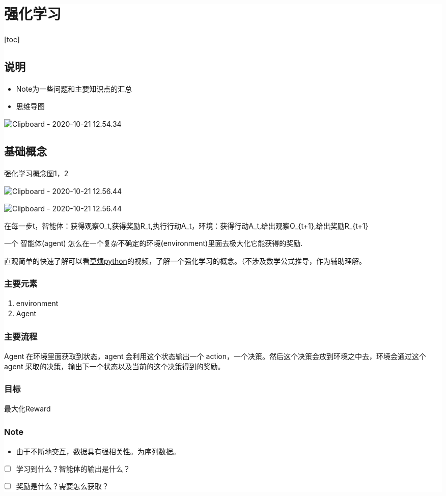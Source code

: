 # 强化学习



[toc]

## 说明

- Note为一些问题和主要知识点的汇总

- 思维导图

![Clipboard - 2020-10-21 12.54.34](https://picovechou.oss-cn-shenzhen.aliyuncs.com/img/Clipboard%20-%202020-10-21%2012.54.34.png)



## 基础概念

强化学习概念图1，2

![Clipboard - 2020-10-21 12.56.44](https://picovechou.oss-cn-shenzhen.aliyuncs.com/img/Clipboard%20-%202020-10-21%2012.57.36.png)

![Clipboard - 2020-10-21 12.56.44](https://picovechou.oss-cn-shenzhen.aliyuncs.com/img/Clipboard%20-%202020-10-21%2012.56.44.png)


​	在每一步t，智能体：获得观察O_t,获得奖励R_t,执行行动A_t，环境：获得行动A_t,给出观察O_{t+1},给出奖励R_{t+1}

一个 智能体(agent) 怎么在一个复杂不确定的环境(environment)里面去极大化它能获得的奖励.

直观简单的快速了解可以看[莫烦python](https://mofanpy.com/tutorials/machine-learning/reinforcement-learning/intro-RL/)的视频，了解一个强化学习的概念。（不涉及数学公式推导，作为辅助理解。

### 主要元素

1. environment
2. Agent

### 主要流程

Agent 在环境里面获取到状态，agent 会利用这个状态输出一个 action，一个决策。然后这个决策会放到环境之中去，环境会通过这个 agent 采取的决策，输出下一个状态以及当前的这个决策得到的奖励。

### 目标

最大化Reward

### Note

- 由于不断地交互，数据具有强相关性。为序列数据。

- [ ] 学习到什么？智能体的输出是什么？

- [ ] 奖励是什么？需要怎么获取？


